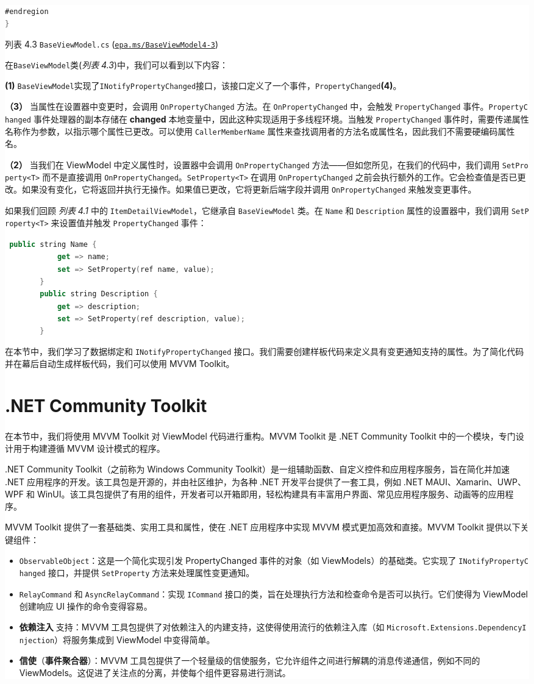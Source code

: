 ```swift
#endregion
} 
```

列表 4.3 `BaseViewModel.cs` ([`epa.ms/BaseViewModel4-3`](https://epa.ms/BaseViewModel4-3))

在`BaseViewModel`类(*列表 4.3*)中，我们可以看到以下内容：

**(1)** `BaseViewModel`实现了`INotifyPropertyChanged`接口，该接口定义了一个事件，`PropertyChanged`**(4)**。

**（3）** 当属性在设置器中变更时，会调用 `OnPropertyChanged` 方法。在 `OnPropertyChanged` 中，会触发 `PropertyChanged` 事件。`PropertyChanged` 事件处理器的副本存储在 **changed** 本地变量中，因此这种实现适用于多线程环境。当触发 `PropertyChanged` 事件时，需要传递属性名称作为参数，以指示哪个属性已更改。可以使用 `CallerMemberName` 属性来查找调用者的方法名或属性名，因此我们不需要硬编码属性名。

**（2）** 当我们在 ViewModel 中定义属性时，设置器中会调用 `OnPropertyChanged` 方法——但如您所见，在我们的代码中，我们调用 `SetProperty<T>` 而不是直接调用 `OnPropertyChanged`。`SetProperty<T>` 在调用 `OnPropertyChanged` 之前会执行额外的工作。它会检查值是否已更改。如果没有变化，它将返回并执行无操作。如果值已更改，它将更新后端字段并调用 `OnPropertyChanged` 来触发变更事件。

如果我们回顾 *列表 4.1* 中的 `ItemDetailViewModel`，它继承自 `BaseViewModel` 类。在 `Name` 和 `Description` 属性的设置器中，我们调用 `SetProperty<T>` 来设置值并触发 `PropertyChanged` 事件：

```swift
 public string Name {
            get => name;
            set => SetProperty(ref name, value);
        }
        public string Description {
            get => description;
            set => SetProperty(ref description, value);
        } 
```

在本节中，我们学习了数据绑定和 `INotifyPropertyChanged` 接口。我们需要创建样板代码来定义具有变更通知支持的属性。为了简化代码并在幕后自动生成样板代码，我们可以使用 MVVM Toolkit。

# .NET Community Toolkit

在本节中，我们将使用 MVVM Toolkit 对 ViewModel 代码进行重构。MVVM Toolkit 是 .NET Community Toolkit 中的一个模块，专门设计用于构建遵循 MVVM 设计模式的程序。

.NET Community Toolkit（之前称为 Windows Community Toolkit）是一组辅助函数、自定义控件和应用程序服务，旨在简化并加速 .NET 应用程序的开发。该工具包是开源的，并由社区维护，为各种 .NET 开发平台提供了一套工具，例如 .NET MAUI、Xamarin、UWP、WPF 和 WinUI。该工具包提供了有用的组件，开发者可以开箱即用，轻松构建具有丰富用户界面、常见应用程序服务、动画等的应用程序。

MVVM Toolkit 提供了一套基础类、实用工具和属性，使在 .NET 应用程序中实现 MVVM 模式更加高效和直接。MVVM Toolkit 提供以下关键组件：

+   `ObservableObject`：这是一个简化实现引发 PropertyChanged 事件的对象（如 ViewModels）的基础类。它实现了 `INotifyPropertyChanged` 接口，并提供 `SetProperty` 方法来处理属性变更通知。

+   `RelayCommand` 和 `AsyncRelayCommand`：实现 `ICommand` 接口的类，旨在处理执行方法和检查命令是否可以执行。它们使得为 ViewModel 创建响应 UI 操作的命令变得容易。

+   **依赖注入** 支持：MVVM 工具包提供了对依赖注入的内建支持，这使得使用流行的依赖注入库（如 `Microsoft.Extensions.DependencyInjection`）将服务集成到 ViewModel 中变得简单。

+   **信使**（**事件聚合器**）：MVVM 工具包提供了一个轻量级的信使服务，它允许组件之间进行解耦的消息传递通信，例如不同的 ViewModels。这促进了关注点的分离，并使每个组件更容易进行测试。
